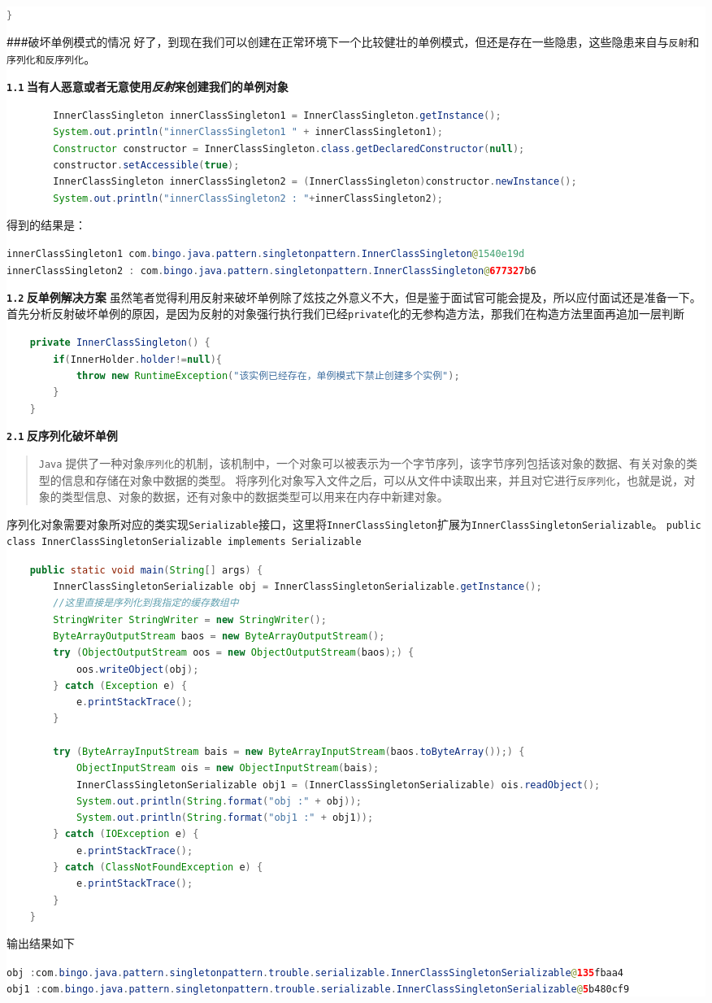 ```java
}
```
###破坏单例模式的情况
好了，到现在我们可以创建在正常环境下一个比较健壮的单例模式，但还是存在一些隐患，这些隐患来自与`反射`和`序列化和反序列化`。

**`1.1` 当有人恶意或者无意使用*反射*来创建我们的单例对象**
```java
        InnerClassSingleton innerClassSingleton1 = InnerClassSingleton.getInstance();
        System.out.println("innerClassSingleton1 " + innerClassSingleton1);
        Constructor constructor = InnerClassSingleton.class.getDeclaredConstructor(null);
        constructor.setAccessible(true);
        InnerClassSingleton innerClassSingleton2 = (InnerClassSingleton)constructor.newInstance();
        System.out.println("innerClassSingleton2 : "+innerClassSingleton2);
```
得到的结果是：
```java
innerClassSingleton1 com.bingo.java.pattern.singletonpattern.InnerClassSingleton@1540e19d
innerClassSingleton2 : com.bingo.java.pattern.singletonpattern.InnerClassSingleton@677327b6
```
**`1.2` 反单例解决方案**
虽然笔者觉得利用反射来破坏单例除了炫技之外意义不大，但是鉴于面试官可能会提及，所以应付面试还是准备一下。
首先分析反射破坏单例的原因，是因为反射的对象强行执行我们已经`private`化的无参构造方法，那我们在构造方法里面再追加一层判断
```java
    private InnerClassSingleton() {
        if(InnerHolder.holder!=null){
            throw new RuntimeException("该实例已经存在，单例模式下禁止创建多个实例");
        }
    }
```
**`2.1` 反序列化破坏单例**
> `Java` 提供了一种对象`序列化`的机制，该机制中，一个对象可以被表示为一个字节序列，该字节序列包括该对象的数据、有关对象的类型的信息和存储在对象中数据的类型。
将序列化对象写入文件之后，可以从文件中读取出来，并且对它进行`反序列化`，也就是说，对象的类型信息、对象的数据，还有对象中的数据类型可以用来在内存中新建对象。 

序列化对象需要对象所对应的类实现`Serializable`接口，这里将`InnerClassSingleton`扩展为`InnerClassSingletonSerializable`。
`public class InnerClassSingletonSerializable implements Serializable`
```java
    public static void main(String[] args) {
        InnerClassSingletonSerializable obj = InnerClassSingletonSerializable.getInstance();
        //这里直接是序列化到我指定的缓存数组中
        StringWriter StringWriter = new StringWriter();
        ByteArrayOutputStream baos = new ByteArrayOutputStream();
        try (ObjectOutputStream oos = new ObjectOutputStream(baos);) {
            oos.writeObject(obj);
        } catch (Exception e) {
            e.printStackTrace();
        }

        try (ByteArrayInputStream bais = new ByteArrayInputStream(baos.toByteArray());) {
            ObjectInputStream ois = new ObjectInputStream(bais);
            InnerClassSingletonSerializable obj1 = (InnerClassSingletonSerializable) ois.readObject();
            System.out.println(String.format("obj :" + obj));
            System.out.println(String.format("obj1 :" + obj1));
        } catch (IOException e) {
            e.printStackTrace();
        } catch (ClassNotFoundException e) {
            e.printStackTrace();
        }
    }
```
输出结果如下
```java
obj :com.bingo.java.pattern.singletonpattern.trouble.serializable.InnerClassSingletonSerializable@135fbaa4
obj1 :com.bingo.java.pattern.singletonpattern.trouble.serializable.InnerClassSingletonSerializable@5b480cf9
```